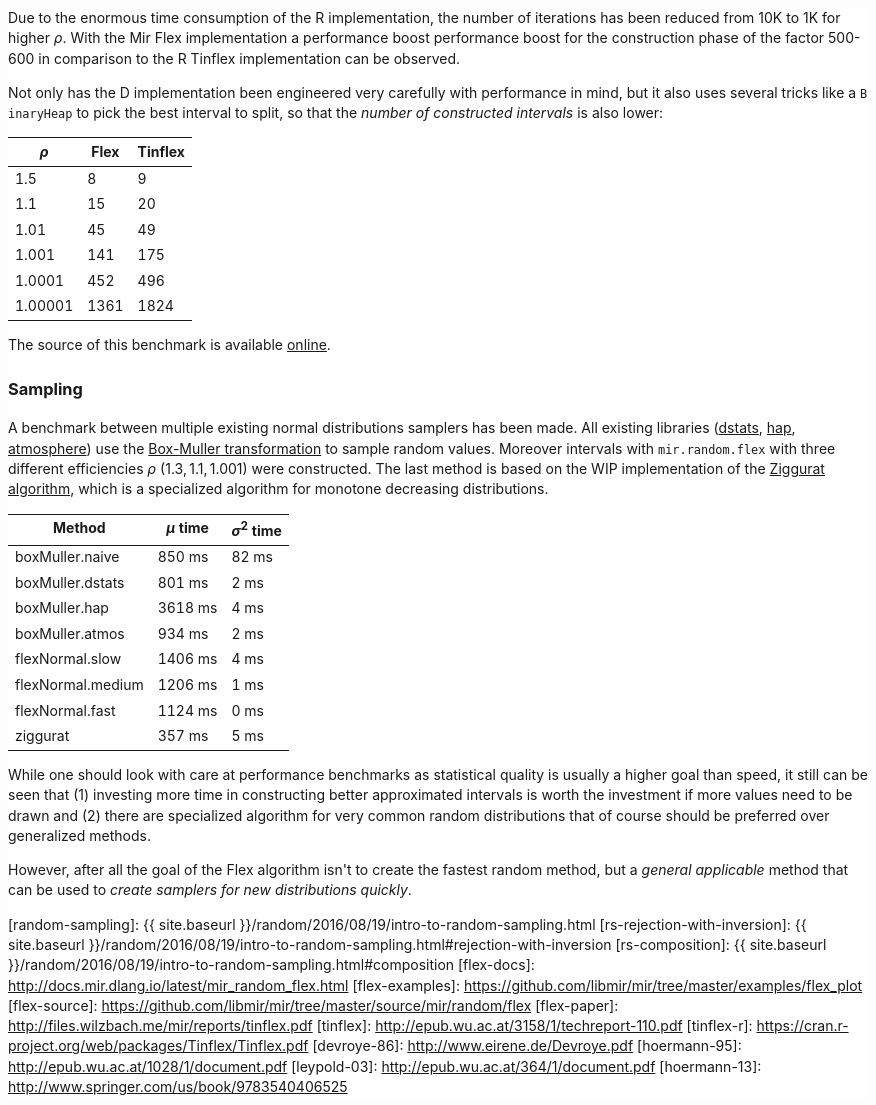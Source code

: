 Due to the enormous time consumption of the R implementation, the number of iterations
has been reduced from 10K to 1K for higher $\rho$.
With the Mir Flex implementation a performance boost performance boost for the construction phase
of the factor 500-600 in comparison to the R Tinflex implementation can be observed.

Not only has the D implementation been engineered very carefully with performance in mind,
but it also uses several tricks like a `BinaryHeap` to pick the best interval to split,
so that the _number of constructed intervals_ is also lower:

$\rho$  | Flex | Tinflex
--------|------|-----
1.5     | 8    | 9
1.1     | 15   | 20
1.01    | 45   | 49
1.001   | 141  | 175
1.0001  | 452  | 496
1.00001 | 1361 | 1824

The source of this benchmark is available [online][flex-tinflex-benchmark].

[flex-tinflex-benchmark]: https://gist.github.com/wilzbach/d9d2376a33ff52b22ee9046f8b20218a

### Sampling

A benchmark between multiple existing normal distributions samplers has been made.
All existing libraries ([dstats](https://github.com/DlangScience/dstats/blob/master/source/dstats/distrib.d),
[hap](https://github.com/WebDrake/hap/blob/master/source/hap/random/distribution.d),
[atmosphere](https://github.com/9il/atmosphere/blob/master/source/atmosphere/random.d))
use the [Box-Muller transformation](https://en.wikipedia.org/wiki/Box%E2%80%93Muller_transform)
to sample random values. Moreover intervals with `mir.random.flex` with three
different efficiencies $\rho$ ($1.3, 1.1, 1.001$) were constructed. The last method
is based on the WIP implementation of the [Ziggurat algorithm](https://github.com/libmir/mir/pull/261),
which is a specialized algorithm for monotone decreasing distributions.

Method			   | $\mu$ time| $\sigma^2$ time
-------------------|----------|------
boxMuller.naive    |   850 ms | 82 ms
boxMuller.dstats   |   801 ms |  2 ms
boxMuller.hap      |  3618 ms |  4 ms
boxMuller.atmos    |   934 ms |  2 ms
flexNormal.slow    |  1406 ms |  4 ms
flexNormal.medium  |  1206 ms |  1 ms
flexNormal.fast    |  1124 ms |  0 ms
ziggurat           |   357 ms |  5 ms

While one should look with care at performance benchmarks as statistical quality
is usually a higher goal than speed, it still can be seen that (1) investing more
time in constructing better approximated intervals is worth the investment if more values need
to be drawn and (2) there are specialized algorithm for very common random distributions
that of course should be preferred over generalized methods.

However, after all the goal of the Flex algorithm isn't to create the fastest random method, but
a _general applicable_ method that can be used to _create samplers for new distributions quickly_.


[wolfram-diff]: https://reference.wolfram.com/language/tutorial/Differentiation.html
[dagum-1st-derivative]: http://www.wolframalpha.com/input/?i=D%5Blog+(1+%2F+(x+%2B+1)%5E2),+%7Bx,+1%7D%5D
[dagum-2nd-derivative]: http://www.wolframalpha.com/input/?i=D%5Blog+(1+%2F+(x+%2B+1)%5E2),+%7Bx,+2%7D%5D
[dagum-plot]: http://www.wolframalpha.com/input/?i=log+(1+%2F+(x+%2B+1)%5E2)
[gompertz-1st-derivative]: http://www.wolframalpha.com/input/?i=D%5Blog(0.00753759+e%5E(1.5+x-0.005+e%5E(1.5+x))),+%7Bx,+1%7D%5D
[gompertz-2nd-derivative]: http://www.wolframalpha.com/input/?i=D%5Blog(0.00753759+e%5E(1.5+x-0.005+e%5E(1.5+x))),+%7Bx,+2%7D%5D
[gompertz-plot]: http://www.wolframalpha.com/input/?i=log(1.5+*+0.005+*+e%5E%7B1.5x%7D+e%5E(0.005)+exp(-0.005+e%5E%7B1.5x%7D))
[gompertz-inflection-point]: http://www.wolframalpha.com/input/?i=D%5Blog(0.00753759+e%5E(1.5+x-0.005+e%5E(1.5+x))),+%7Bx,+2%7D%5D+%3D%3D+0
[flex-benchmark]: https://github.com/libmir/mir/blob/master/benchmarks/flex/normal_dist.d
[random-sampling]: {{ site.baseurl }}/random/2016/08/19/intro-to-random-sampling.html
[rs-rejection-with-inversion]: {{ site.baseurl }}/random/2016/08/19/intro-to-random-sampling.html#rejection-with-inversion
[rs-composition]: {{ site.baseurl }}/random/2016/08/19/intro-to-random-sampling.html#composition
[flex-docs]: http://docs.mir.dlang.io/latest/mir_random_flex.html
[flex-examples]: https://github.com/libmir/mir/tree/master/examples/flex_plot
[flex-source]: https://github.com/libmir/mir/tree/master/source/mir/random/flex
[flex-paper]: http://files.wilzbach.me/mir/reports/tinflex.pdf
[tinflex]: http://epub.wu.ac.at/3158/1/techreport-110.pdf
[tinflex-r]: https://cran.r-project.org/web/packages/Tinflex/Tinflex.pdf
[devroye-86]: http://www.eirene.de/Devroye.pdf
[hoermann-95]: http://epub.wu.ac.at/1028/1/document.pdf
[leypold-03]: http://epub.wu.ac.at/364/1/document.pdf
[hoermann-13]: http://www.springer.com/us/book/9783540406525